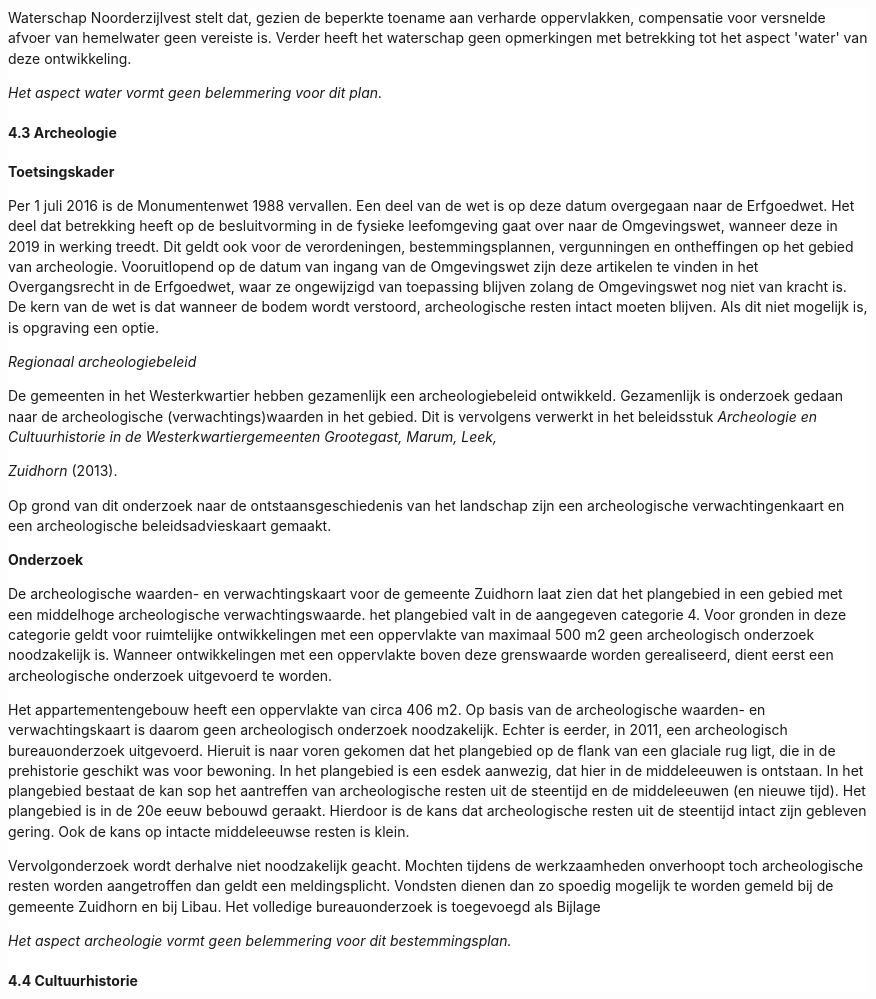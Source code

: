 Waterschap Noorderzijlvest stelt dat, gezien de beperkte toename aan verharde oppervlakken, compensatie voor versnelde afvoer van hemelwater geen vereiste is. Verder heeft het waterschap geen opmerkingen met betrekking tot het aspect 'water' van deze ontwikkeling.

*Het aspect water vormt geen belemmering voor dit plan.*

#### 4\.3 Archeologie

**Toetsingskader**

Per 1 juli 2016 is de Monumentenwet 1988 vervallen. Een deel van de wet is op deze datum overgegaan naar de Erfgoedwet. Het deel dat betrekking heeft op de besluitvorming in de fysieke leefomgeving gaat over naar de Omgevingswet, wanneer deze in 2019 in werking treedt. Dit geldt ook voor de verordeningen, bestemmingsplannen, vergunningen en ontheffingen op het gebied van archeologie. Vooruitlopend op de datum van ingang van de Omgevingswet zijn deze artikelen te vinden in het Overgangsrecht in de Erfgoedwet, waar ze ongewijzigd van toepassing blijven zolang de Omgevingswet nog niet van kracht is. De kern van de wet is dat wanneer de bodem wordt verstoord, archeologische resten intact moeten blijven. Als dit niet mogelijk is, is opgraving een optie.

*Regionaal archeologiebeleid*

De gemeenten in het Westerkwartier hebben gezamenlijk een archeologiebeleid ontwikkeld. Gezamenlijk is onderzoek gedaan naar de archeologische (verwachtings)waarden in het gebied. Dit is vervolgens verwerkt in het beleidsstuk *Archeologie en Cultuurhistorie in de Westerkwartiergemeenten Grootegast, Marum, Leek,*

*Zuidhorn* (2013\).

Op grond van dit onderzoek naar de ontstaansgeschiedenis van het landschap zijn een archeologische verwachtingenkaart en een archeologische beleidsadvieskaart gemaakt.

**Onderzoek**

De archeologische waarden\- en verwachtingskaart voor de gemeente Zuidhorn laat zien dat het plangebied in een gebied met een middelhoge archeologische verwachtingswaarde. het plangebied valt in de aangegeven categorie 4\. Voor gronden in deze categorie geldt voor ruimtelijke ontwikkelingen met een oppervlakte van maximaal 500 m2 geen archeologisch onderzoek noodzakelijk is. Wanneer ontwikkelingen met een oppervlakte boven deze grenswaarde worden gerealiseerd, dient eerst een archeologische onderzoek uitgevoerd te worden.

Het appartementengebouw heeft een oppervlakte van circa 406 m2. Op basis van de archeologische waarden\- en verwachtingskaart is daarom geen archeologisch onderzoek noodzakelijk. Echter is eerder, in 2011, een archeologisch bureauonderzoek uitgevoerd. Hieruit is naar voren gekomen dat het plangebied op de flank van een glaciale rug ligt, die in de prehistorie geschikt was voor bewoning. In het plangebied is een esdek aanwezig, dat hier in de middeleeuwen is ontstaan. In het plangebied bestaat de kan sop het aantreffen van archeologische resten uit de steentijd en de middeleeuwen (en nieuwe tijd). Het plangebied is in de 20e eeuw bebouwd geraakt. Hierdoor is de kans dat archeologische resten uit de steentijd intact zijn gebleven gering. Ook de kans op intacte middeleeuwse resten is klein.

Vervolgonderzoek wordt derhalve niet noodzakelijk geacht. Mochten tijdens de werkzaamheden onverhoopt toch archeologische resten worden aangetroffen dan geldt een meldingsplicht. Vondsten dienen dan zo spoedig mogelijk te worden gemeld bij de gemeente Zuidhorn en bij Libau. Het volledige bureauonderzoek is toegevoegd als Bijlage

*Het aspect archeologie vormt geen belemmering voor dit bestemmingsplan.*

#### 4\.4 Cultuurhistorie
